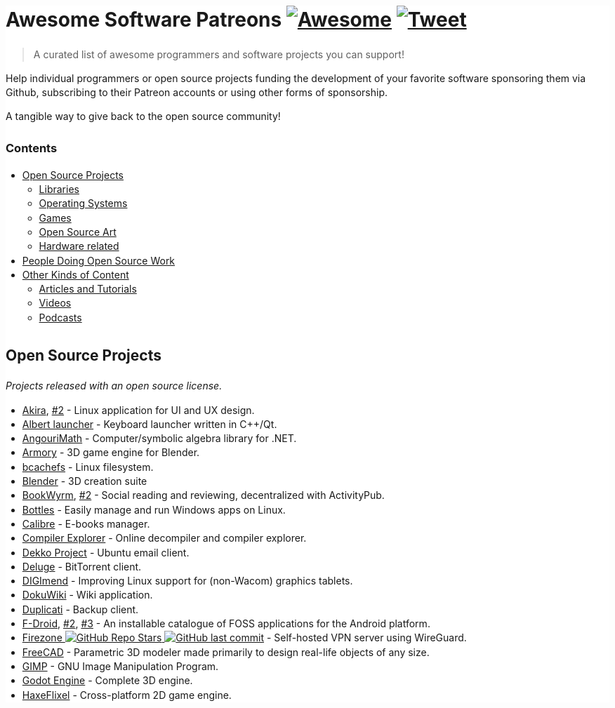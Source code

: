 # Awesome Software Patreons [![Awesome](https://awesome.re/badge-flat.svg)](https://awesome.re) [![Tweet](https://img.shields.io/twitter/url/http/shields.io.svg?color=%2377dddd&style=flat-square)](https://twitter.com/intent/tweet?text=A%20List%20of%20software%20and%20coders%20patreons&url=https://github.com/uraimo/Awesome-Software-Patreons&via=uraimo)

> A curated list of awesome programmers and software projects you can support!

Help individual programmers or open source projects funding the development of your favorite software sponsoring them via Github, subscribing to their Patreon accounts or using other forms of sponsorship. 

A tangible way to give back to the open source community!

### Contents

- [Open Source Projects](#open-source-projects)
  - [Libraries](#libraries) 
  - [Operating Systems](#operating-systems)
  - [Games](#games)
  - [Open Source Art](#open-source-art)
  - [Hardware related](#hardware-related)
- [People Doing Open Source Work](#people-doing-open-source-work)
- [Other Kinds of Content](#other-kinds-of-content)
  - [Articles and Tutorials](#articles-and-tutorials)
  - [Videos](#videos)
  - [Podcasts](#podcasts)



## Open Source Projects
_Projects released with an open source license._

- [Akira](https://www.patreon.com/akiraux), [#2](https://liberapay.com/AkiraUX/) - Linux application for UI and UX design.
- [Albert launcher](https://www.patreon.com/albertlauncher) - Keyboard launcher written in C++/Qt.
- [AngouriMath](https://www.patreon.com/AngouriMath) - Computer/symbolic algebra library for .NET.
- [Armory](https://armory3d.org/fund) - 3D game engine for Blender.
- [bcachefs](https://www.patreon.com/bcachefs) - Linux filesystem.
- [Blender](https://fund.blender.org/) - 3D creation suite
- [BookWyrm](https://www.patreon.com/bookwyrm), [#2](https://opencollective.com/bookwyrm) - Social reading and reviewing, decentralized with ActivityPub.
- [Bottles](https://usebottles.com/funding/) - Easily manage and run Windows apps on Linux.
- [Calibre](https://www.patreon.com/kovidgoyal) - E-books manager.
- [Compiler Explorer](https://www.patreon.com/mattgodbolt) - Online decompiler and compiler explorer. 
- [Dekko Project](https://www.patreon.com/dekkoproject) - Ubuntu email client. 
- [Deluge](https://www.patreon.com/deluge_cas) - BitTorrent client. 
- [DIGImend](https://www.patreon.com/spbnick) - Improving Linux support for (non-Wacom) graphics tablets.
- [DokuWiki](https://www.patreon.com/dokuwiki) - Wiki application.
- [Duplicati](https://opencollective.com/duplicati) - Backup client.
- [F-Droid](https://opencollective.com/f-droid), [#2](https://liberapay.com/F-Droid-Data/), [#3](https://opencollective.com/f-droid-euro) - An installable catalogue of FOSS applications for the Android platform.
- [Firezone ![GitHub Repo Stars](https://img.shields.io/github/stars/orgs/firezone) ![GitHub last commit](https://img.shields.io/github/last-commit/orgs/firezone)](https://github.com/orgs/firezone/sponsoring) - Self-hosted VPN server using WireGuard.
- [FreeCAD](https://freecadweb.org/wiki/Donate) - Parametric 3D modeler made primarily to design real-life objects of any size.
- [GIMP](https://liberapay.com/GIMP/) - GNU Image Manipulation Program.
- [Godot Engine](https://www.patreon.com/godotengine) - Complete 3D engine. 
- [HaxeFlixel](https://www.patreon.com/haxeflixel) - Cross-platform 2D game engine.